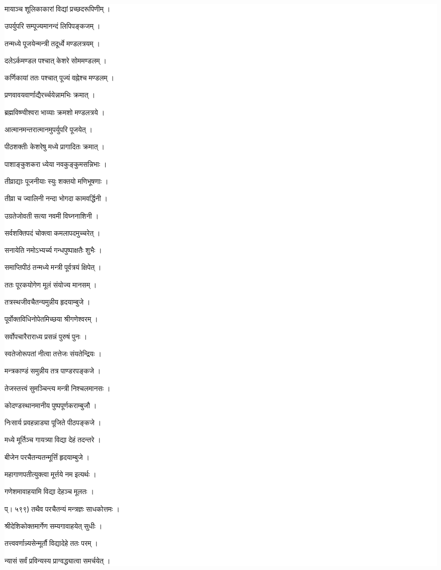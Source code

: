 मायाञ्च शूलिकाकारां विद्यां प्रच्छदरूपिणीम् ।  
  
उपर्युपरि सम्पूज्यमानन्दं लिपिपङ्कजम् ।  
  
तन्मध्ये पूजयेन्मन्त्री तदूर्ध्वे मण्डलत्रयम् ।  
  
दलेऽर्कमण्डल पश्चात् केशरे सोममण्डलम् ।  
  
कर्णिकायां ततः पश्चात् पूज्यं वह्नेश्च मण्डलम् ।  
  
प्रणवावयवार्णाद्यैरर्च्चयेन्नामभिः क्रमात् ।  
  
ब्रह्मविष्ण्वीश्वरा भाव्याः क्रमशो मण्डलत्रये ।  
  
आत्मानमन्तरात्मानमुपर्युपरि पूजयेत् ।  
  
पीठशक्तीः केशरेषु मध्ये प्रागादितः क्रमात् ।  
  
पाशाङ्कुशकरा ध्येया नवकुङ्कुमसन्निभाः ।  
  
तीव्राद्याः पूजनीयाः स्युः शक्तयो मणिभूषणाः ।  
  
तीव्रा च ज्वालिनी नन्दा भोगदा कामवर्द्धिनी ।  
  
उग्रतेजोवती सत्या नवमी विघ्ननाशिनी ।  
  
सर्वशक्तिपदं चोक्त्वा कमलापदमुच्चरेत् ।  
  
सनायेति नमोऽभ्यर्च्य गन्धपुष्पाक्षतैः शुभैः ।  
  
समाप्तिपीठं तन्मध्ये मन्त्री पूर्वत्रयं क्षिपेत् ।  
  
ततः पूरकयोगेण मूलं संयोज्य मानसम् ।  
  
तत्रस्थजीवचैतन्यमुन्नीय हृदयाम्बुजे ।  
  
पूर्वोक्तविधिनोपेतमिच्छया श्रीगणेश्वरम् ।  
  
सर्वोपचारैराराध्य प्रसन्नं पुरुषं पुनः ।  
  
स्वतेजोरूपतां नीत्वा तत्तेजः संयतेन्द्रियः ।  
  
मन्त्रकाण्डं समुन्नीय तत्र पाण्डरपङ्कजे ।  
  
तेजस्तत्त्वं सुमञ्चिन्त्य मन्त्री निश्चलमानसः ।  
  
कोदण्डस्थानमानीय पुष्पपूर्णकराम्बुजौ ।  
  
निःसार्य प्रवहन्नाड्या पूजिते पीठपङ्कजे ।  
  
मध्ये मूर्तिञ्च गायत्र्या विद्या देहं तदन्तरे ।  
  
बीजेन परचैतन्यतन्मूर्त्तिं हृदयाम्बुजे ।  
  
महागाणपतीत्युक्त्वा मूर्त्तये नम इत्यर्थः ।  
  
गणेशमावाहयामि विद्या देहञ्च मूलतः ।  
  
प्। ५९९) तथैव परचैतन्यं मन्त्रज्ञः साधकोत्तमः ।  
  
श्रीदेशिकोक्तमार्गेण सम्यगावाहयेत् सुधीः ।  
  
तत्त्ववर्णान्न्यसेन्मूर्तौ विद्यादेहे ततः परम् ।  
  
न्यासं सर्वं प्रविन्यस्य प्राग्वद्ध्यात्वा समर्चयेत् ।  
  